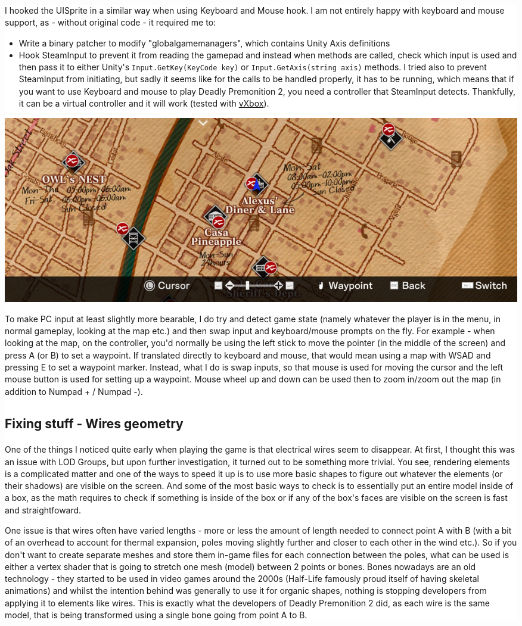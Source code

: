 I hooked the UISprite in a similar way when using Keyboard and Mouse hook. I am not entirely happy with keyboard and mouse support, as - without original code - it required me to:
* Write a binary patcher to modify "globalgamemanagers", which contains Unity Axis definitions
* Hook SteamInput to prevent it from reading the gamepad and instead when methods are called, check which input is used and then pass it to either Unity's ``Input.GetKey(KeyCode key)`` or ``Input.GetAxis(string axis)`` methods.
I tried also to prevent SteamInput from initiating, but sadly it seems like for the calls to be handled properly, it has to be running, which means that if you want to use Keyboard and mouse to play Deadly Premonition 2, you need a controller that SteamInput detects. Thankfully, it can be a virtual controller and it will work (tested with [vXbox](https://sourceforge.net/projects/vjoy-controller/)).

[![map.png](/images/articles/deadlypremonition2/map.png)](/images/articles/deadlypremonition2/map.png)

To make PC input at least slightly more bearable, I do try and detect game state (namely whatever the player is in the menu, in normal gameplay, looking at the map etc.) and then swap input and keyboard/mouse prompts on the fly. For example - when looking at the map, on the controller, you'd normally be using the left stick to move the pointer (in the middle of the screen) and press A (or B) to set a waypoint. If translated directly to keyboard and mouse, that would mean using a map with WSAD and pressing E to set a waypoint marker. Instead, what I do is swap inputs, so that mouse is used for moving the cursor and the left mouse button is used for setting up a waypoint. Mouse wheel up and down can be used then to zoom in/zoom out the map (in addition to Numpad + / Numpad -).

Fixing stuff  - Wires geometry
---
One of the things I noticed quite early when playing the game is that electrical wires seem to disappear. At first, I thought this was an issue with LOD Groups, but upon further investigation, it turned out to be something more trivial. You see, rendering elements is a complicated matter and one of the ways to speed it up is to use more basic shapes to figure out whatever the elements (or their shadows) are visible on the screen. And some of the most basic ways to check is to essentially put an entire model inside of a box, as the math requires to check if something is inside of the box or if any of the box's faces are visible on the screen is fast and straightfoward.

One issue is that wires often have varied lengths - more or less the amount of length needed to connect point A with B (with a bit of an overhead to account for thermal expansion, poles moving slightly further and closer to each other in the wind etc.). So if you don't want to create separate meshes and store them in-game files for each connection between the poles, what can be used is either a vertex shader that is going to stretch one mesh (model) between 2 points or bones. Bones nowadays are an old technology - they started to be used in video games around the 2000s (Half-Life famously proud itself of having skeletal animations) and whilst the intention behind was generally to use it for organic shapes, nothing is stopping developers from applying it to elements like wires. This is exactly what the developers of Deadly Premonition 2 did, as each wire is the same model, that is being transformed using a single bone going from point A to B.
